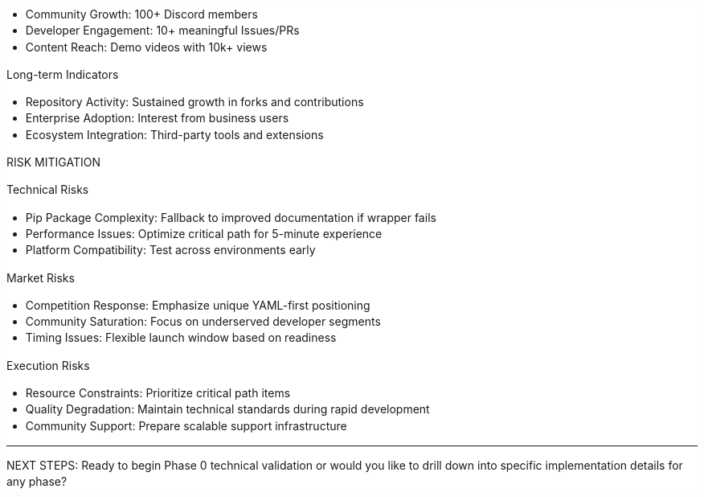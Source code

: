   - Community Growth: 100+ Discord members
  - Developer Engagement: 10+ meaningful Issues/PRs
  - Content Reach: Demo videos with 10k+ views

  Long-term Indicators

  - Repository Activity: Sustained growth in forks and contributions
  - Enterprise Adoption: Interest from business users
  - Ecosystem Integration: Third-party tools and extensions

  RISK MITIGATION

  Technical Risks

  - Pip Package Complexity: Fallback to improved documentation if wrapper fails
  - Performance Issues: Optimize critical path for 5-minute experience
  - Platform Compatibility: Test across environments early

  Market Risks

  - Competition Response: Emphasize unique YAML-first positioning
  - Community Saturation: Focus on underserved developer segments
  - Timing Issues: Flexible launch window based on readiness

  Execution Risks

  - Resource Constraints: Prioritize critical path items
  - Quality Degradation: Maintain technical standards during rapid development
  - Community Support: Prepare scalable support infrastructure

  ---
  NEXT STEPS: Ready to begin Phase 0 technical validation or would you like to drill down into specific
  implementation details for any phase?